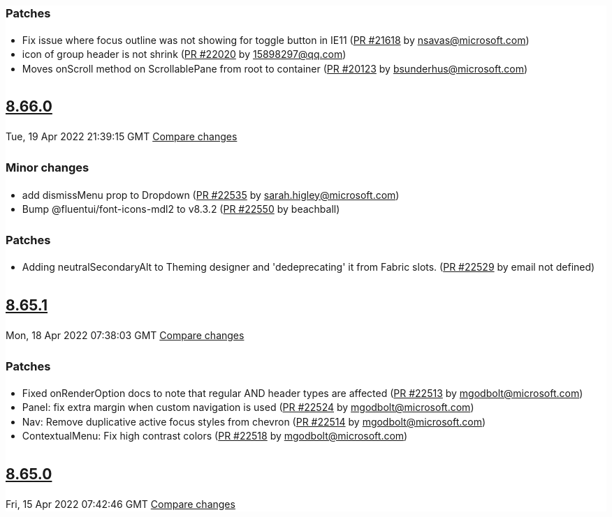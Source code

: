 ### Patches

- Fix issue where focus outline was not showing for toggle button in IE11 ([PR #21618](https://github.com/microsoft/fluentui/pull/21618) by nsavas@microsoft.com)
- icon of group header is not shrink ([PR #22020](https://github.com/microsoft/fluentui/pull/22020) by 15898297@qq.com)
- Moves onScroll method on ScrollablePane from root to container ([PR #20123](https://github.com/microsoft/fluentui/pull/20123) by bsunderhus@microsoft.com)

## [8.66.0](https://github.com/microsoft/fluentui/tree/@fluentui/react_v8.66.0)

Tue, 19 Apr 2022 21:39:15 GMT 
[Compare changes](https://github.com/microsoft/fluentui/compare/@fluentui/react_v8.65.1..@fluentui/react_v8.66.0)

### Minor changes

- add dismissMenu prop to Dropdown ([PR #22535](https://github.com/microsoft/fluentui/pull/22535) by sarah.higley@microsoft.com)
- Bump @fluentui/font-icons-mdl2 to v8.3.2 ([PR #22550](https://github.com/microsoft/fluentui/pull/22550) by beachball)

### Patches

- Adding neutralSecondaryAlt to Theming designer and 'dedeprecating' it from Fabric slots. ([PR #22529](https://github.com/microsoft/fluentui/pull/22529) by email not defined)

## [8.65.1](https://github.com/microsoft/fluentui/tree/@fluentui/react_v8.65.1)

Mon, 18 Apr 2022 07:38:03 GMT 
[Compare changes](https://github.com/microsoft/fluentui/compare/@fluentui/react_v8.65.0..@fluentui/react_v8.65.1)

### Patches

- Fixed onRenderOption docs to note that regular AND header types are affected ([PR #22513](https://github.com/microsoft/fluentui/pull/22513) by mgodbolt@microsoft.com)
- Panel: fix extra margin when custom navigation is used ([PR #22524](https://github.com/microsoft/fluentui/pull/22524) by mgodbolt@microsoft.com)
- Nav: Remove duplicative active focus styles from chevron ([PR #22514](https://github.com/microsoft/fluentui/pull/22514) by mgodbolt@microsoft.com)
- ContextualMenu: Fix high contrast colors ([PR #22518](https://github.com/microsoft/fluentui/pull/22518) by mgodbolt@microsoft.com)

## [8.65.0](https://github.com/microsoft/fluentui/tree/@fluentui/react_v8.65.0)

Fri, 15 Apr 2022 07:42:46 GMT 
[Compare changes](https://github.com/microsoft/fluentui/compare/@fluentui/react_v8.64.4..@fluentui/react_v8.65.0)
